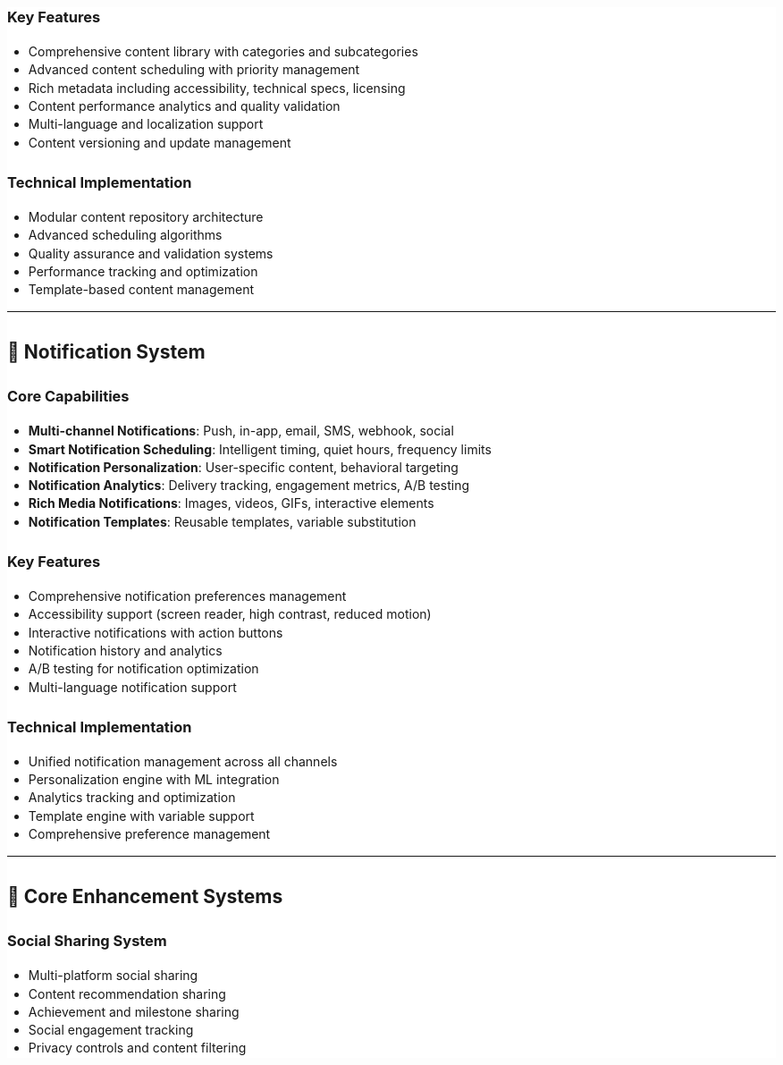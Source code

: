 ### **Key Features**
- Comprehensive content library with categories and subcategories
- Advanced content scheduling with priority management
- Rich metadata including accessibility, technical specs, licensing
- Content performance analytics and quality validation
- Multi-language and localization support
- Content versioning and update management

### **Technical Implementation**
- Modular content repository architecture
- Advanced scheduling algorithms
- Quality assurance and validation systems
- Performance tracking and optimization
- Template-based content management

---

## 🔔 **Notification System**

### **Core Capabilities**
- **Multi-channel Notifications**: Push, in-app, email, SMS, webhook, social
- **Smart Notification Scheduling**: Intelligent timing, quiet hours, frequency limits
- **Notification Personalization**: User-specific content, behavioral targeting
- **Notification Analytics**: Delivery tracking, engagement metrics, A/B testing
- **Rich Media Notifications**: Images, videos, GIFs, interactive elements
- **Notification Templates**: Reusable templates, variable substitution

### **Key Features**
- Comprehensive notification preferences management
- Accessibility support (screen reader, high contrast, reduced motion)
- Interactive notifications with action buttons
- Notification history and analytics
- A/B testing for notification optimization
- Multi-language notification support

### **Technical Implementation**
- Unified notification management across all channels
- Personalization engine with ML integration
- Analytics tracking and optimization
- Template engine with variable support
- Comprehensive preference management

---

## 🎯 **Core Enhancement Systems**

### **Social Sharing System**
- Multi-platform social sharing
- Content recommendation sharing
- Achievement and milestone sharing
- Social engagement tracking
- Privacy controls and content filtering
